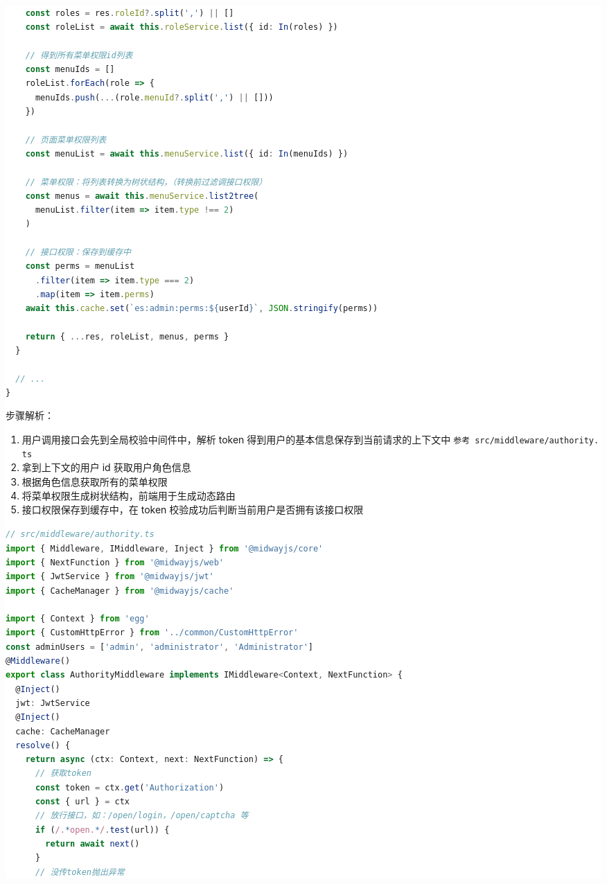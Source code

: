 ```typescript
    const roles = res.roleId?.split(',') || []
    const roleList = await this.roleService.list({ id: In(roles) })

    // 得到所有菜单权限id列表
    const menuIds = []
    roleList.forEach(role => {
      menuIds.push(...(role.menuId?.split(',') || []))
    })

    // 页面菜单权限列表
    const menuList = await this.menuService.list({ id: In(menuIds) })

    // 菜单权限：将列表转换为树状结构，（转换前过滤调接口权限）
    const menus = await this.menuService.list2tree(
      menuList.filter(item => item.type !== 2)
    )

    // 接口权限：保存到缓存中
    const perms = menuList
      .filter(item => item.type === 2)
      .map(item => item.perms)
    await this.cache.set(`es:admin:perms:${userId}`, JSON.stringify(perms))

    return { ...res, roleList, menus, perms }
  }

  // ...
}
```

步骤解析：

1. 用户调用接口会先到全局校验中间件中，解析 token 得到用户的基本信息保存到当前请求的上下文中 `参考 src/middleware/authority.ts`
2. 拿到上下文的用户 id 获取用户角色信息
3. 根据角色信息获取所有的菜单权限
4. 将菜单权限生成树状结构，前端用于生成动态路由
5. 接口权限保存到缓存中，在 token 校验成功后判断当前用户是否拥有该接口权限

```typescript
// src/middleware/authority.ts
import { Middleware, IMiddleware, Inject } from '@midwayjs/core'
import { NextFunction } from '@midwayjs/web'
import { JwtService } from '@midwayjs/jwt'
import { CacheManager } from '@midwayjs/cache'

import { Context } from 'egg'
import { CustomHttpError } from '../common/CustomHttpError'
const adminUsers = ['admin', 'administrator', 'Administrator']
@Middleware()
export class AuthorityMiddleware implements IMiddleware<Context, NextFunction> {
  @Inject()
  jwt: JwtService
  @Inject()
  cache: CacheManager
  resolve() {
    return async (ctx: Context, next: NextFunction) => {
      // 获取token
      const token = ctx.get('Authorization')
      const { url } = ctx
      // 放行接口，如：/open/login，/open/captcha 等
      if (/.*open.*/.test(url)) {
        return await next()
      }
      // 没传token抛出异常
```
